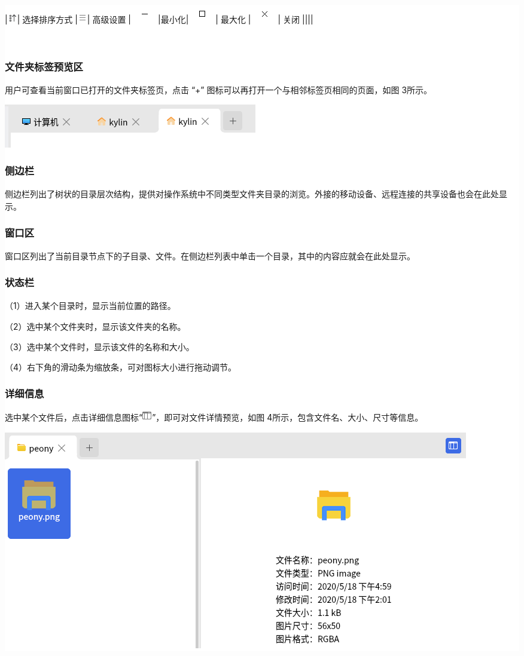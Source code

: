 |![](image/icon4.png)|	选择排序方式	|![](image/icon10.png)|	高级设置
|![](image/icon5.png)|最小化|![](image/icon11.png)|		最大化
|![](image/icon6.png)|	关闭		||||
	
<br>

### 文件夹标签预览区
用户可查看当前窗口已打开的文件夹标签页，点击 “+” 图标可以再打开一个与相邻标签页相同的页面，如图 3所示。

![图 3 文件夹标签预览区](image/3.png)

### 侧边栏
侧边栏列出了树状的目录层次结构，提供对操作系统中不同类型文件夹目录的浏览。外接的移动设备、远程连接的共享设备也会在此处显示。

### 窗口区
窗口区列出了当前目录节点下的子目录、文件。在侧边栏列表中单击一个目录，其中的内容应就会在此处显示。

### 状态栏
（1）进入某个目录时，显示当前位置的路径。

（2）选中某个文件夹时，显示该文件夹的名称。

（3）选中某个文件时，显示该文件的名称和大小。

（4）右下角的滑动条为缩放条，可对图标大小进行拖动调节。

### 详细信息
选中某个文件后，点击详细信息图标“![](image/icon12.png)”，即可对文件详情预览，如图 4所示，包含文件名、大小、尺寸等信息。

![图 4 详细信息-big](image/4.png)
